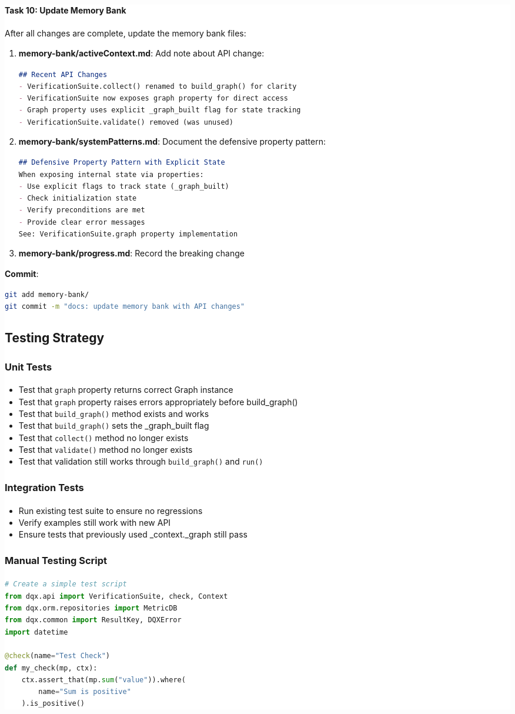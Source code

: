 #### Task 10: Update Memory Bank

After all changes are complete, update the memory bank files:

1. **memory-bank/activeContext.md**:
   Add note about API change:
   ```markdown
   ## Recent API Changes
   - VerificationSuite.collect() renamed to build_graph() for clarity
   - VerificationSuite now exposes graph property for direct access
   - Graph property uses explicit _graph_built flag for state tracking
   - VerificationSuite.validate() removed (was unused)
   ```

2. **memory-bank/systemPatterns.md**:
   Document the defensive property pattern:
   ```markdown
   ## Defensive Property Pattern with Explicit State
   When exposing internal state via properties:
   - Use explicit flags to track state (_graph_built)
   - Check initialization state
   - Verify preconditions are met
   - Provide clear error messages
   See: VerificationSuite.graph property implementation
   ```

3. **memory-bank/progress.md**:
   Record the breaking change

**Commit**:
```bash
git add memory-bank/
git commit -m "docs: update memory bank with API changes"
```

## Testing Strategy

### Unit Tests
- Test that `graph` property returns correct Graph instance
- Test that `graph` property raises errors appropriately before build_graph()
- Test that `build_graph()` method exists and works
- Test that `build_graph()` sets the _graph_built flag
- Test that `collect()` method no longer exists
- Test that `validate()` method no longer exists
- Test that validation still works through `build_graph()` and `run()`

### Integration Tests
- Run existing test suite to ensure no regressions
- Verify examples still work with new API
- Ensure tests that previously used _context._graph still pass

### Manual Testing Script
```python
# Create a simple test script
from dqx.api import VerificationSuite, check, Context
from dqx.orm.repositories import MetricDB
from dqx.common import ResultKey, DQXError
import datetime

@check(name="Test Check")
def my_check(mp, ctx):
    ctx.assert_that(mp.sum("value")).where(
        name="Sum is positive"
    ).is_positive()

```